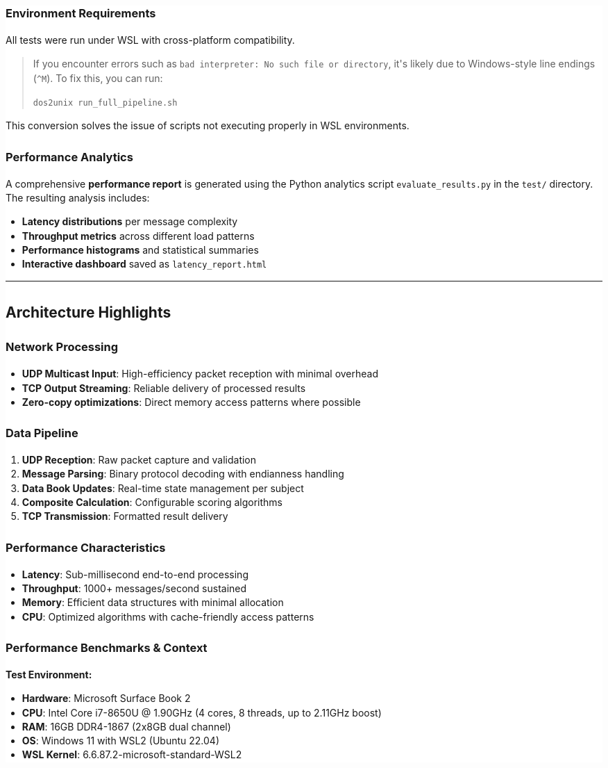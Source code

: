 ### Environment Requirements
All tests were run under WSL with cross-platform compatibility.

> If you encounter errors such as `bad interpreter: No such file or directory`, it's likely due to Windows-style line endings (`^M`). To fix this, you can run:
>
> ```bash
> dos2unix run_full_pipeline.sh
> ```

This conversion solves the issue of scripts not executing properly in WSL environments.

### Performance Analytics
A comprehensive **performance report** is generated using the Python analytics script `evaluate_results.py` in the `test/` directory. The resulting analysis includes:
- **Latency distributions** per message complexity
- **Throughput metrics** across different load patterns  
- **Performance histograms** and statistical summaries
- **Interactive dashboard** saved as `latency_report.html`

---

## Architecture Highlights

### Network Processing
- **UDP Multicast Input**: High-efficiency packet reception with minimal overhead
- **TCP Output Streaming**: Reliable delivery of processed results
- **Zero-copy optimizations**: Direct memory access patterns where possible

### Data Pipeline
1. **UDP Reception**: Raw packet capture and validation
2. **Message Parsing**: Binary protocol decoding with endianness handling
3. **Data Book Updates**: Real-time state management per subject
4. **Composite Calculation**: Configurable scoring algorithms
5. **TCP Transmission**: Formatted result delivery

### Performance Characteristics
- **Latency**: Sub-millisecond end-to-end processing
- **Throughput**: 1000+ messages/second sustained
- **Memory**: Efficient data structures with minimal allocation
- **CPU**: Optimized algorithms with cache-friendly access patterns

### Performance Benchmarks & Context

**Test Environment:**
- **Hardware**: Microsoft Surface Book 2
- **CPU**: Intel Core i7-8650U @ 1.90GHz (4 cores, 8 threads, up to 2.11GHz boost)
- **RAM**: 16GB DDR4-1867 (2x8GB dual channel)
- **OS**: Windows 11 with WSL2 (Ubuntu 22.04)
- **WSL Kernel**: 6.6.87.2-microsoft-standard-WSL2
